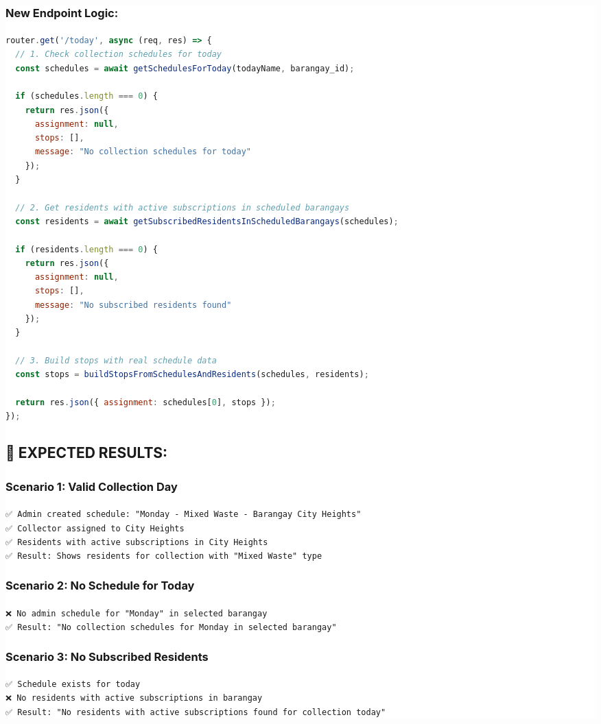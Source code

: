 ### **New Endpoint Logic:**
```javascript
router.get('/today', async (req, res) => {
  // 1. Check collection schedules for today
  const schedules = await getSchedulesForToday(todayName, barangay_id);
  
  if (schedules.length === 0) {
    return res.json({ 
      assignment: null, 
      stops: [], 
      message: "No collection schedules for today" 
    });
  }
  
  // 2. Get residents with active subscriptions in scheduled barangays
  const residents = await getSubscribedResidentsInScheduledBarangays(schedules);
  
  if (residents.length === 0) {
    return res.json({ 
      assignment: null, 
      stops: [], 
      message: "No subscribed residents found" 
    });
  }
  
  // 3. Build stops with real schedule data
  const stops = buildStopsFromSchedulesAndResidents(schedules, residents);
  
  return res.json({ assignment: schedules[0], stops });
});
```

## 🎯 **EXPECTED RESULTS:**

### **Scenario 1: Valid Collection Day**
```
✅ Admin created schedule: "Monday - Mixed Waste - Barangay City Heights"
✅ Collector assigned to City Heights
✅ Residents with active subscriptions in City Heights
✅ Result: Shows residents for collection with "Mixed Waste" type
```

### **Scenario 2: No Schedule for Today**
```
❌ No admin schedule for "Monday" in selected barangay
✅ Result: "No collection schedules for Monday in selected barangay"
```

### **Scenario 3: No Subscribed Residents**
```
✅ Schedule exists for today
❌ No residents with active subscriptions in barangay
✅ Result: "No residents with active subscriptions found for collection today"
```
